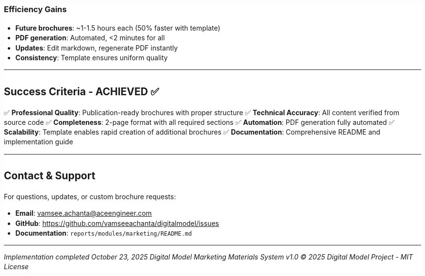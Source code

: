 ### Efficiency Gains
- **Future brochures**: ~1-1.5 hours each (50% faster with template)
- **PDF generation**: Automated, <2 minutes for all
- **Updates**: Edit markdown, regenerate PDF instantly
- **Consistency**: Template ensures uniform quality

---

## Success Criteria - ACHIEVED ✅

✅ **Professional Quality**: Publication-ready brochures with proper structure
✅ **Technical Accuracy**: All content verified from source code
✅ **Completeness**: 2-page format with all required sections
✅ **Automation**: PDF generation fully automated
✅ **Scalability**: Template enables rapid creation of additional brochures
✅ **Documentation**: Comprehensive README and implementation guide

---

## Contact & Support

For questions, updates, or custom brochure requests:

- **Email**: vamsee.achanta@aceengineer.com
- **GitHub**: https://github.com/vamseeachanta/digitalmodel/issues
- **Documentation**: `reports/modules/marketing/README.md`

---

*Implementation completed October 23, 2025*
*Digital Model Marketing Materials System v1.0*
*© 2025 Digital Model Project - MIT License*
